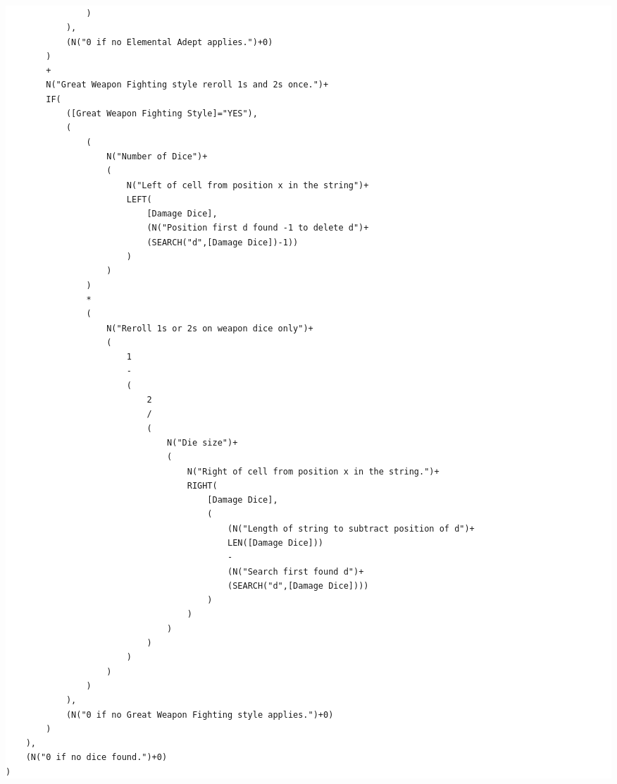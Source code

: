 ```
                )
            ),
            (N("0 if no Elemental Adept applies.")+0)
        )
        +
        N("Great Weapon Fighting style reroll 1s and 2s once.")+
        IF(
            ([Great Weapon Fighting Style]="YES"),
            (
                (
                    N("Number of Dice")+
                    (
                        N("Left of cell from position x in the string")+
                        LEFT(
                            [Damage Dice],
                            (N("Position first d found -1 to delete d")+
                            (SEARCH("d",[Damage Dice])-1))
                        )
                    )
                )
                *
                (
                    N("Reroll 1s or 2s on weapon dice only")+
                    (
                        1
                        -
                        (
                            2
                            /
                            (
                                N("Die size")+
                                (
                                    N("Right of cell from position x in the string.")+
                                    RIGHT(
                                        [Damage Dice],
                                        (
                                            (N("Length of string to subtract position of d")+
                                            LEN([Damage Dice]))
                                            -
                                            (N("Search first found d")+
                                            (SEARCH("d",[Damage Dice])))
                                        )
                                    )
                                )
                            )
                        )
                    )
                )
            ),
            (N("0 if no Great Weapon Fighting style applies.")+0)
        )
    ),
    (N("0 if no dice found.")+0)
)
```

